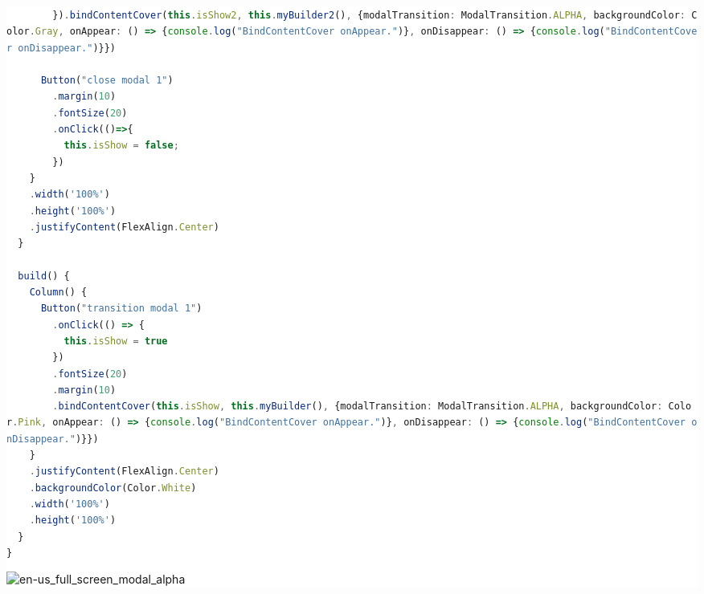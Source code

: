 ```ts
        }).bindContentCover(this.isShow2, this.myBuilder2(), {modalTransition: ModalTransition.ALPHA, backgroundColor: Color.Gray, onAppear: () => {console.log("BindContentCover onAppear.")}, onDisappear: () => {console.log("BindContentCover onDisappear.")}})

      Button("close modal 1")
        .margin(10)
        .fontSize(20)
        .onClick(()=>{
          this.isShow = false;
        })
    }
    .width('100%')
    .height('100%')
    .justifyContent(FlexAlign.Center)
  }

  build() {
    Column() {
      Button("transition modal 1")
        .onClick(() => {
          this.isShow = true
        })
        .fontSize(20)
        .margin(10)
        .bindContentCover(this.isShow, this.myBuilder(), {modalTransition: ModalTransition.ALPHA, backgroundColor: Color.Pink, onAppear: () => {console.log("BindContentCover onAppear.")}, onDisappear: () => {console.log("BindContentCover onDisappear.")}})
    }
    .justifyContent(FlexAlign.Center)
    .backgroundColor(Color.White)
    .width('100%')
    .height('100%')
  }
}
```

![en-us_full_screen_modal_alpha](figures/en-us_full_screen_modal_alpha.gif)

